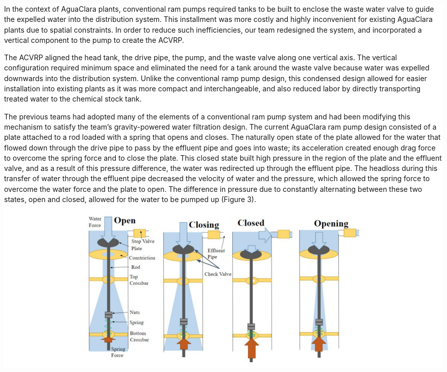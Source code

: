 In the context of AguaClara plants, conventional ram pumps required tanks to be built to enclose the waste water valve to guide the expelled water into the distribution system. This installment was more costly and highly inconvenient for existing AguaClara plants due to spatial constraints. In order to reduce such inefficiencies, our team redesigned the system, and incorporated a vertical component to the pump to create the ACVRP.

The ACVRP aligned the head tank, the drive pipe, the pump, and the waste valve along one vertical axis. The vertical configuration required minimum space and eliminated the need for a tank around the waste valve because water was expelled downwards into the distribution system. Unlike the conventional ramp pump design, this condensed design allowed for easier installation into existing plants as it was more compact and interchangeable, and also reduced labor by directly transporting treated water to the chemical stock tank.


The previous teams had adopted many of the elements of a conventional ram pump system and had been modifying this mechanism to satisfy the team’s gravity-powered water filtration design. The current AguaClara ram pump design consisted of a plate attached to a rod loaded with a spring that opens and closes. The naturally open state of the plate allowed for the water that flowed down through the drive pipe to pass by the effluent pipe and goes into waste; its acceleration created enough drag force to overcome the spring force and to close the plate. This closed state built high pressure in the region of the plate and the effluent valve, and as a result of this pressure difference, the water was redirected up through the effluent pipe. The headloss during this transfer of water through the effluent pipe decreased the velocity of water and the pressure, which allowed the spring force to overcome the water force and the plate to open. The difference in pressure due to constantly alternating between these two states, open and closed, allowed for the water to be pumped up (Figure 3).

<p align="center">
  <img src="https://github.com/AguaClara/ram_pump/blob/master/Spring%202019/Images_Diagrams/valve_cycle.png?raw=True" height=300>
</p>
<p align="center">
